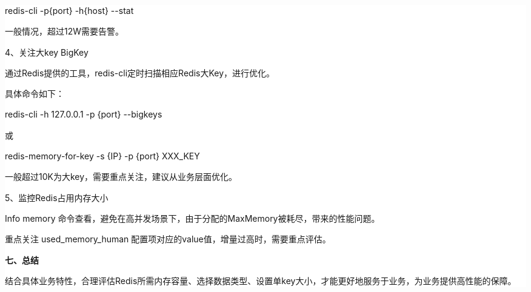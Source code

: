  

redis-cli -p{port} -h{host} --stat

 

一般情况，超过12W需要告警。

 

4、关注大key BigKey

 

 

 

通过Redis提供的工具，redis-cli定时扫描相应Redis大Key，进行优化。

 

具体命令如下：

 

redis-cli -h 127.0.0.1 -p {port} --bigkeys

或

 

redis-memory-for-key -s {IP} -p {port} XXX_KEY

 

一般超过10K为大key，需要重点关注，建议从业务层面优化。

 

5、监控Redis占用内存大小

 

 

 

Info memory 命令查看，避免在高并发场景下，由于分配的MaxMemory被耗尽，带来的性能问题。

 

重点关注 used_memory_human 配置项对应的value值，增量过高时，需要重点评估。

 

**七、总结**

 

结合具体业务特性，合理评估Redis所需内存容量、选择数据类型、设置单key大小，才能更好地服务于业务，为业务提供高性能的保障。